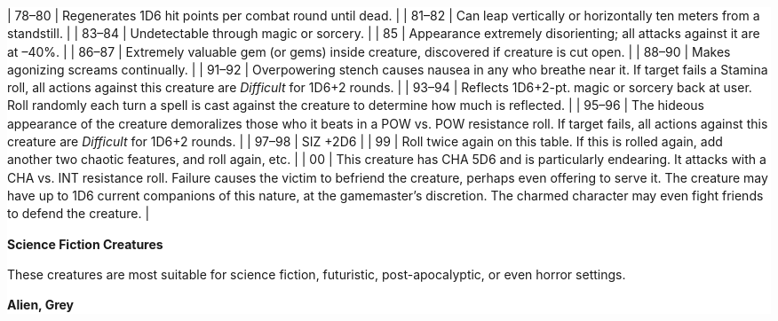 | 78–80     | Regenerates 1D6 hit points per combat round until dead.                                                                                                                                                                                                                                                                                                                                                     |
| 81–82     | Can leap vertically or horizontally ten meters from a standstill.                                                                                                                                                                                                                                                                                                                                           |
| 83–84     | Undetectable through magic or sorcery.                                                                                                                                                                                                                                                                                                                                                                      |
| 85        | Appearance extremely disorienting; all attacks against it are at –40%.                                                                                                                                                                                                                                                                                                                                      |
| 86–87     | Extremely valuable gem (or gems) inside creature, discovered if creature is cut open.                                                                                                                                                                                                                                                                                                                       |
| 88–90     | Makes agonizing screams continually.                                                                                                                                                                                                                                                                                                                                                                        |
| 91–92     | Overpowering stench causes nausea in any who breathe near it. If target fails a Stamina roll, all actions against this creature are *Difficult* for 1D6+2 rounds.                                                                                                                                                                                                                                           |
| 93–94     | Reflects 1D6+2-pt. magic or sorcery back at user. Roll randomly each turn a spell is cast against the creature to determine how much is reflected.                                                                                                                                                                                                                                                          |
| 95–96     | The hideous appearance of the creature demoralizes those who it beats in a POW vs. POW resistance roll. If target fails, all actions against this creature are *Difficult* for 1D6+2 rounds.                                                                                                                                                                                                                |
| 97–98     | SIZ +2D6                                                                                                                                                                                                                                                                                                                                                                                                    |
| 99        | Roll twice again on this table. If this is rolled again, add another two chaotic features, and roll again, etc.                                                                                                                                                                                                                                                                                             |
| 00        | This creature has CHA 5D6 and is particularly endearing. It attacks with a CHA vs. INT resistance roll. Failure causes the victim to befriend the creature, perhaps even offering to serve it. The creature may have up to 1D6 current companions of this nature, at the gamemaster’s discretion. The charmed character may even fight friends to defend the creature.                                      |

**Science Fiction Creatures**

These creatures are most suitable for science fiction, futuristic, post-apocalyptic, or even horror settings.

**Alien, Grey**

